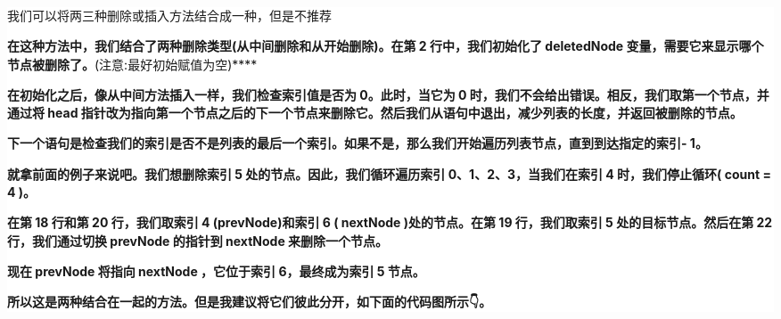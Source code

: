 我们可以将两三种删除或插入方法结合成一种，但是不推荐

**在这种方法中，我们结合了两种删除类型(从中间删除和从开始删除)。在第 2 行中，我们初始化了 deletedNode 变量，需要它来显示哪个节点被删除了。**(注意:最好初始赋值为空)****

**在初始化之后，像从中间方法插入一样，我们检查索引值是否为 0。此时，当它为 0 时，我们不会给出错误。相反，我们取第一个节点，并通过将 **head** 指针改为指向第一个节点之后的下一个节点来删除它。然后我们从语句中退出，减少列表的长度，并返回被删除的节点。**

**下一个语句是检查我们的索引是否不是列表的最后一个索引。如果不是，那么我们开始遍历列表节点，直到到达指定的索引- 1。**

**就拿前面的例子来说吧。我们想删除索引 5 处的节点。因此，我们循环遍历索引 0、1、2、3，当我们在索引 4 时，我们停止循环( **count = 4** )。**

**在第 18 行和第 20 行，我们取索引 4 (prevNode)和索引 6 ( **nextNode** )处的节点。在第 19 行，我们取索引 5 处的目标节点。然后在第 22 行，我们通过切换 **prevNode** 的指针到 **nextNode 来删除一个节点。****

**现在 **prevNode** 将指向 **nextNode** ，它位于索引 6，最终成为索引 5 节点。**

**所以这是两种结合在一起的方法。但是我建议将它们彼此分开，如下面的代码图所示👇。**
